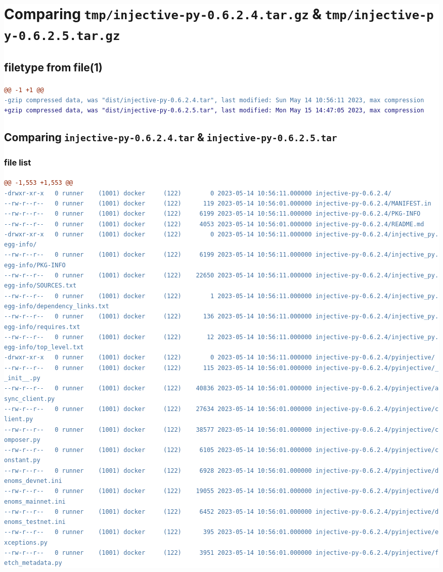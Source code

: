 # Comparing `tmp/injective-py-0.6.2.4.tar.gz` & `tmp/injective-py-0.6.2.5.tar.gz`

## filetype from file(1)

```diff
@@ -1 +1 @@
-gzip compressed data, was "dist/injective-py-0.6.2.4.tar", last modified: Sun May 14 10:56:11 2023, max compression
+gzip compressed data, was "dist/injective-py-0.6.2.5.tar", last modified: Mon May 15 14:47:05 2023, max compression
```

## Comparing `injective-py-0.6.2.4.tar` & `injective-py-0.6.2.5.tar`

### file list

```diff
@@ -1,553 +1,553 @@
-drwxr-xr-x   0 runner    (1001) docker     (122)        0 2023-05-14 10:56:11.000000 injective-py-0.6.2.4/
--rw-r--r--   0 runner    (1001) docker     (122)      119 2023-05-14 10:56:01.000000 injective-py-0.6.2.4/MANIFEST.in
--rw-r--r--   0 runner    (1001) docker     (122)     6199 2023-05-14 10:56:11.000000 injective-py-0.6.2.4/PKG-INFO
--rw-r--r--   0 runner    (1001) docker     (122)     4053 2023-05-14 10:56:01.000000 injective-py-0.6.2.4/README.md
-drwxr-xr-x   0 runner    (1001) docker     (122)        0 2023-05-14 10:56:11.000000 injective-py-0.6.2.4/injective_py.egg-info/
--rw-r--r--   0 runner    (1001) docker     (122)     6199 2023-05-14 10:56:11.000000 injective-py-0.6.2.4/injective_py.egg-info/PKG-INFO
--rw-r--r--   0 runner    (1001) docker     (122)    22650 2023-05-14 10:56:11.000000 injective-py-0.6.2.4/injective_py.egg-info/SOURCES.txt
--rw-r--r--   0 runner    (1001) docker     (122)        1 2023-05-14 10:56:11.000000 injective-py-0.6.2.4/injective_py.egg-info/dependency_links.txt
--rw-r--r--   0 runner    (1001) docker     (122)      136 2023-05-14 10:56:11.000000 injective-py-0.6.2.4/injective_py.egg-info/requires.txt
--rw-r--r--   0 runner    (1001) docker     (122)       12 2023-05-14 10:56:11.000000 injective-py-0.6.2.4/injective_py.egg-info/top_level.txt
-drwxr-xr-x   0 runner    (1001) docker     (122)        0 2023-05-14 10:56:11.000000 injective-py-0.6.2.4/pyinjective/
--rw-r--r--   0 runner    (1001) docker     (122)      115 2023-05-14 10:56:01.000000 injective-py-0.6.2.4/pyinjective/__init__.py
--rw-r--r--   0 runner    (1001) docker     (122)    40836 2023-05-14 10:56:01.000000 injective-py-0.6.2.4/pyinjective/async_client.py
--rw-r--r--   0 runner    (1001) docker     (122)    27634 2023-05-14 10:56:01.000000 injective-py-0.6.2.4/pyinjective/client.py
--rw-r--r--   0 runner    (1001) docker     (122)    38577 2023-05-14 10:56:01.000000 injective-py-0.6.2.4/pyinjective/composer.py
--rw-r--r--   0 runner    (1001) docker     (122)     6105 2023-05-14 10:56:01.000000 injective-py-0.6.2.4/pyinjective/constant.py
--rw-r--r--   0 runner    (1001) docker     (122)     6928 2023-05-14 10:56:01.000000 injective-py-0.6.2.4/pyinjective/denoms_devnet.ini
--rw-r--r--   0 runner    (1001) docker     (122)    19055 2023-05-14 10:56:01.000000 injective-py-0.6.2.4/pyinjective/denoms_mainnet.ini
--rw-r--r--   0 runner    (1001) docker     (122)     6452 2023-05-14 10:56:01.000000 injective-py-0.6.2.4/pyinjective/denoms_testnet.ini
--rw-r--r--   0 runner    (1001) docker     (122)      395 2023-05-14 10:56:01.000000 injective-py-0.6.2.4/pyinjective/exceptions.py
--rw-r--r--   0 runner    (1001) docker     (122)     3951 2023-05-14 10:56:01.000000 injective-py-0.6.2.4/pyinjective/fetch_metadata.py
```